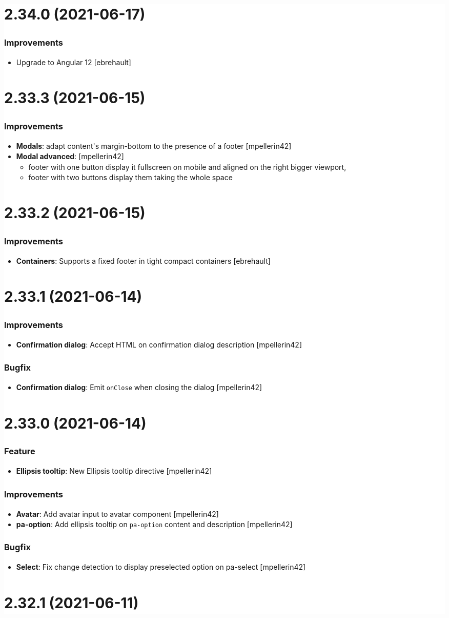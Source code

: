 # 2.34.0 (2021-06-17)

### Improvements

- Upgrade to Angular 12 [ebrehault]

# 2.33.3 (2021-06-15)

### Improvements

- **Modals**: adapt content's margin-bottom to the presence of a footer [mpellerin42]
- **Modal advanced**: [mpellerin42]
  - footer with one button display it fullscreen on mobile and aligned on the right bigger viewport,
  - footer with two buttons display them taking the whole space

# 2.33.2 (2021-06-15)

### Improvements

- **Containers**: Supports a fixed footer in tight compact containers [ebrehault]

# 2.33.1 (2021-06-14)

### Improvements

- **Confirmation dialog**: Accept HTML on confirmation dialog description [mpellerin42]

### Bugfix

- **Confirmation dialog**: Emit `onClose` when closing the dialog [mpellerin42]

# 2.33.0 (2021-06-14)

### Feature

- **Ellipsis tooltip**: New Ellipsis tooltip directive [mpellerin42]

### Improvements

- **Avatar**: Add avatar input to avatar component [mpellerin42]
- **pa-option**: Add ellipsis tooltip on `pa-option` content and description [mpellerin42]

### Bugfix

- **Select**: Fix change detection to display preselected option on pa-select [mpellerin42]

# 2.32.1 (2021-06-11)
